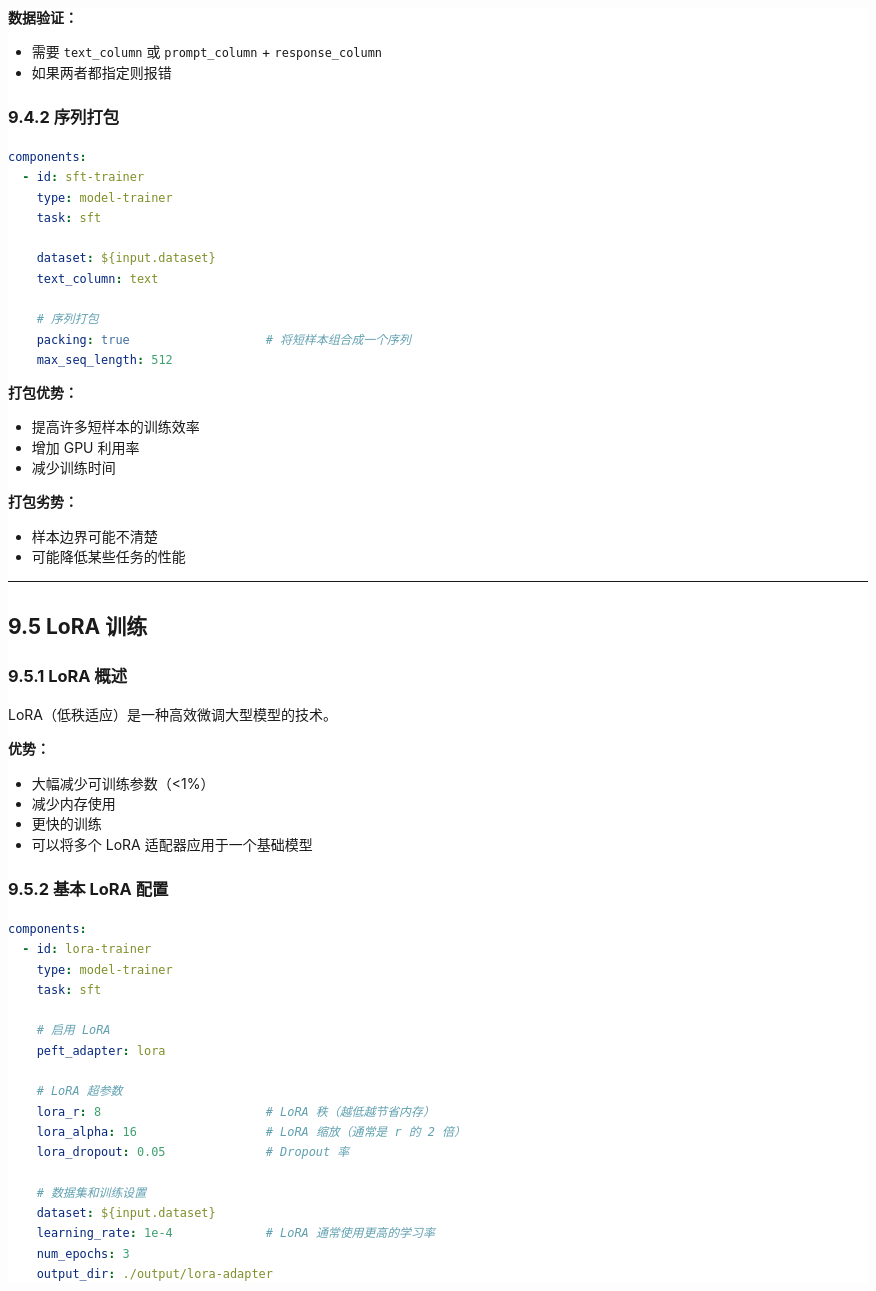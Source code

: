 **数据验证：**
- 需要 `text_column` 或 `prompt_column` + `response_column`
- 如果两者都指定则报错

### 9.4.2 序列打包

```yaml
components:
  - id: sft-trainer
    type: model-trainer
    task: sft

    dataset: ${input.dataset}
    text_column: text

    # 序列打包
    packing: true                   # 将短样本组合成一个序列
    max_seq_length: 512
```

**打包优势：**
- 提高许多短样本的训练效率
- 增加 GPU 利用率
- 减少训练时间

**打包劣势：**
- 样本边界可能不清楚
- 可能降低某些任务的性能

---

## 9.5 LoRA 训练

### 9.5.1 LoRA 概述

LoRA（低秩适应）是一种高效微调大型模型的技术。

**优势：**
- 大幅减少可训练参数（<1%）
- 减少内存使用
- 更快的训练
- 可以将多个 LoRA 适配器应用于一个基础模型

### 9.5.2 基本 LoRA 配置

```yaml
components:
  - id: lora-trainer
    type: model-trainer
    task: sft

    # 启用 LoRA
    peft_adapter: lora

    # LoRA 超参数
    lora_r: 8                       # LoRA 秩（越低越节省内存）
    lora_alpha: 16                  # LoRA 缩放（通常是 r 的 2 倍）
    lora_dropout: 0.05              # Dropout 率

    # 数据集和训练设置
    dataset: ${input.dataset}
    learning_rate: 1e-4             # LoRA 通常使用更高的学习率
    num_epochs: 3
    output_dir: ./output/lora-adapter
```
